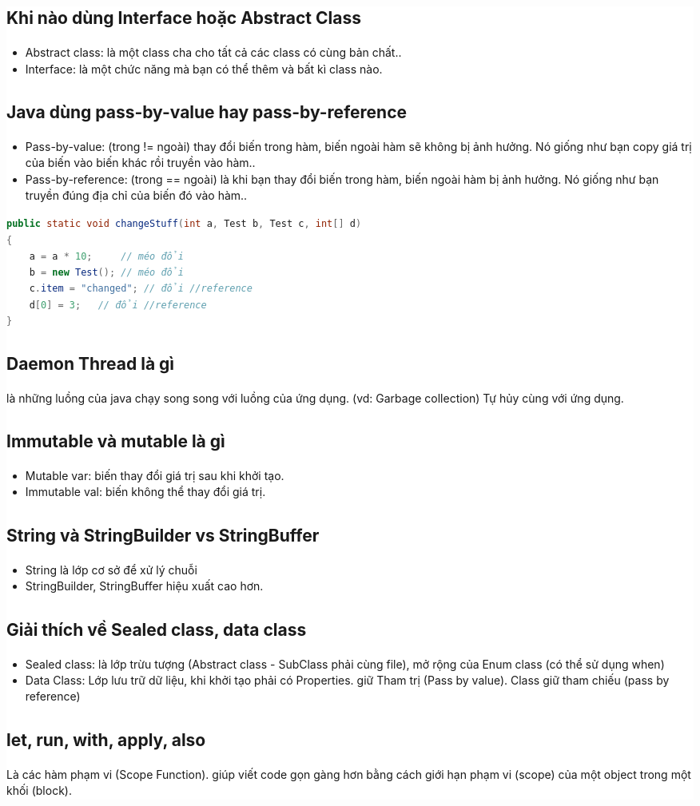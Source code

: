 ## Khi nào dùng Interface hoặc Abstract Class

- Abstract class: là một class cha cho tất cả các class có cùng bản chất..
- Interface: là một chức năng mà bạn có thể thêm và bất kì class nào.

## Java dùng pass-by-value hay pass-by-reference

- Pass-by-value: (trong != ngoài) thay đổi biến trong hàm, biến ngoài hàm sẽ không bị ảnh hưởng. Nó giống như bạn copy giá trị của biến vào biến khác rồi truyền vào hàm..
- Pass-by-reference: (trong == ngoài) là khi bạn thay đổi biến trong hàm, biến ngoài hàm bị ảnh hưởng. Nó giống như bạn truyền đúng địa chỉ của biến đó vào hàm..

```java
public static void changeStuff(int a, Test b, Test c, int[] d)
{
    a = a * 10;     // méo đổi
    b = new Test(); // méo đổi
    c.item = "changed"; // đổi //reference
    d[0] = 3;   // đổi //reference
}
```

## Daemon Thread là gì

là những luồng của java chạy song song với luồng của ứng dụng. (vd: Garbage collection)
Tự hủy cùng với ứng dụng.

## Immutable và mutable là gì

- Mutable var: biến thay đổi giá trị sau khi khởi tạo.
- Immutable val: biến không thể thay đổi giá trị.

## String và StringBuilder vs StringBuffer

- String là lớp cơ sở để xử lý chuỗi
- StringBuilder, StringBuffer hiệu xuất cao hơn.

## Giải thích về Sealed class, data class

- Sealed class: là lớp trừu tượng (Abstract class - SubClass phải cùng file), mở rộng của Enum class (có thể sử dụng when)
- Data Class: Lớp lưu trữ dữ liệu, khi khởi tạo phải có Properties. giữ Tham trị (Pass by value). Class giữ tham chiếu (pass by reference)

## let, run, with, apply, also

Là các hàm phạm vi (Scope Function).
giúp viết code gọn gàng hơn bằng cách giới hạn phạm vi (scope) của một object trong một khối (block).
